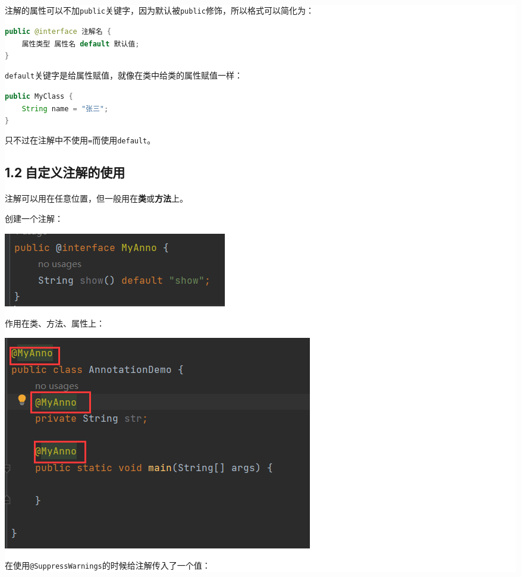 注解的属性可以不加`public`关键字，因为默认被`public`修饰，所以格式可以简化为：

```java
public @interface 注解名 {
    属性类型 属性名 default 默认值;
}
```

`default`关键字是给属性赋值，就像在类中给类的属性赋值一样：

```java
public MyClass {
    String name = "张三";
}
```

只不过在注解中不使用`=`而使用`default`。

## 1.2 自定义注解的使用

注解可以用在任意位置，但一般用在**类**或**方法**上。

创建一个注解：

![image-20241011094648470](assets/image-20241011094648470.png)

作用在类、方法、属性上：

![image-20241011094754530](assets/image-20241011094754530.png)

在使用`@SuppressWarnings`的时候给注解传入了一个值：
